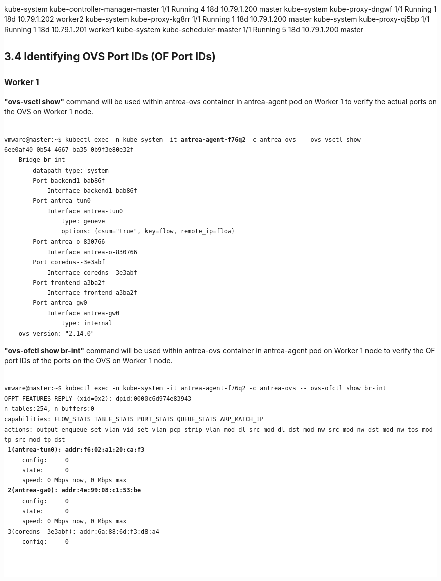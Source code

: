 kube-system   kube-controller-manager-master       1/1     Running   4          18d   10.79.1.200   master    <none>           <none>
kube-system   kube-proxy-dngwf                     1/1     Running   1          18d   10.79.1.202   worker2   <none>           <none>
kube-system   kube-proxy-kg8rr                     1/1     Running   1          18d   10.79.1.200   master    <none>           <none>
kube-system   kube-proxy-qj5bp                     1/1     Running   1          18d   10.79.1.201   worker1   <none>           <none>
kube-system   kube-scheduler-master                1/1     Running   5          18d   10.79.1.200   master    <none>           <none>
</code></pre>

## 3.4 Identifying OVS Port IDs (OF Port IDs)

### Worker 1

<b>"ovs-vsctl show"</b> command will be used within antrea-ovs container in antrea-agent pod on Worker 1 to verify the actual ports on the OVS on Worker 1 node.

<pre><code>
vmware@master:~$ kubectl exec -n kube-system -it <b>antrea-agent-f76q2</b> -c antrea-ovs -- ovs-vsctl show
6ee0af40-0b54-4667-ba35-0b9f3e80e32f
    Bridge br-int
        datapath_type: system
        Port backend1-bab86f
            Interface backend1-bab86f
        Port antrea-tun0
            Interface antrea-tun0
                type: geneve
                options: {csum="true", key=flow, remote_ip=flow}
        Port antrea-o-830766
            Interface antrea-o-830766
        Port coredns--3e3abf
            Interface coredns--3e3abf
        Port frontend-a3ba2f
            Interface frontend-a3ba2f
        Port antrea-gw0
            Interface antrea-gw0
                type: internal
    ovs_version: "2.14.0"
</code></pre>

<b>"ovs-ofctl show br-int"</b> command will be used within antrea-ovs container in antrea-agent pod on Worker 1 node to verify the OF port IDs of the ports on the OVS on Worker 1 node.

<pre><code>
vmware@master:~$ kubectl exec -n kube-system -it antrea-agent-f76q2 -c antrea-ovs -- ovs-ofctl show br-int
OFPT_FEATURES_REPLY (xid=0x2): dpid:0000c6d974e83943
n_tables:254, n_buffers:0
capabilities: FLOW_STATS TABLE_STATS PORT_STATS QUEUE_STATS ARP_MATCH_IP
actions: output enqueue set_vlan_vid set_vlan_pcp strip_vlan mod_dl_src mod_dl_dst mod_nw_src mod_nw_dst mod_nw_tos mod_tp_src mod_tp_dst
 <b>1(antrea-tun0): addr:f6:02:a1:20:ca:f3</b>
     config:     0
     state:      0
     speed: 0 Mbps now, 0 Mbps max
 <b>2(antrea-gw0): addr:4e:99:08:c1:53:be</b>
     config:     0
     state:      0
     speed: 0 Mbps now, 0 Mbps max
 3(coredns--3e3abf): addr:6a:88:6d:f3:d8:a4
     config:     0